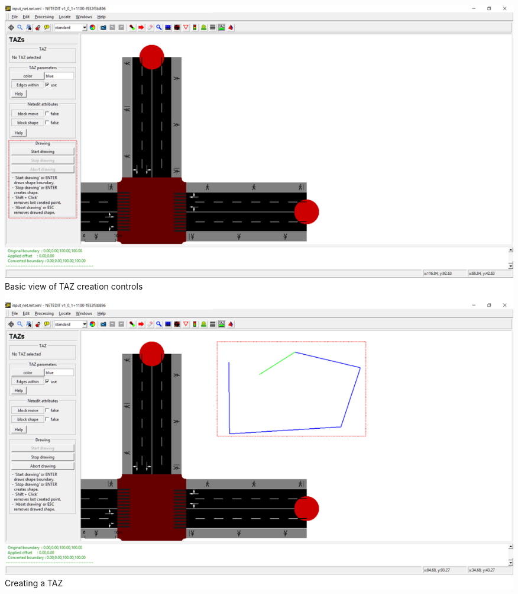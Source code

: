 ![](../images/TAZMode1.png)   
Basic view of TAZ creation controls

![](../images/TAZMode2.png)   
Creating a TAZ

